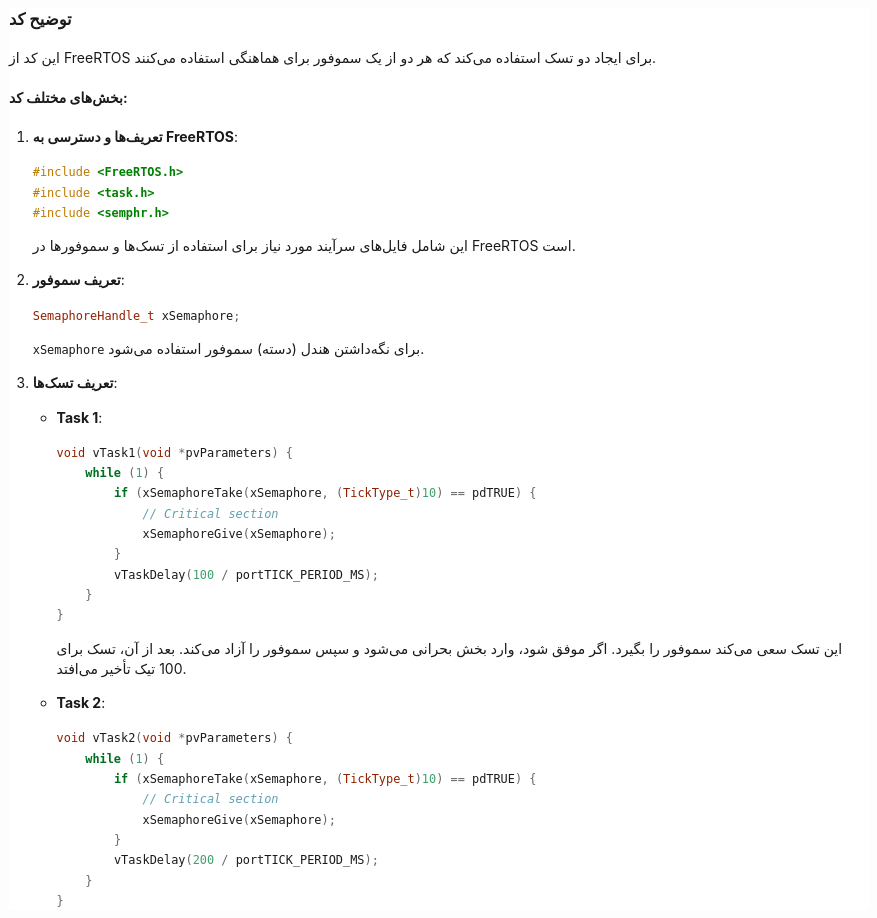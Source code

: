### توضیح کد

این کد از 
FreeRTOS
 برای ایجاد دو تسک استفاده می‌کند که هر دو از یک سموفور برای هماهنگی استفاده می‌کنند.

#### بخش‌های مختلف کد:

1. **تعریف‌ها و دسترسی به FreeRTOS**:
   ```cpp
   #include <FreeRTOS.h>
   #include <task.h>
   #include <semphr.h>
   ```

   این شامل‌ فایل‌های سرآیند مورد نیاز برای استفاده از تسک‌ها و سموفورها در 
   FreeRTOS
    است.

2. **تعریف سموفور**:
   ```cpp
   SemaphoreHandle_t xSemaphore;
   ```

   `xSemaphore`
    برای نگه‌داشتن هندل (دسته) سموفور استفاده می‌شود.

3. **تعریف تسک‌ها**:

   - **Task 1**:
     ```cpp
     void vTask1(void *pvParameters) {
         while (1) {
             if (xSemaphoreTake(xSemaphore, (TickType_t)10) == pdTRUE) {
                 // Critical section
                 xSemaphoreGive(xSemaphore);
             }
             vTaskDelay(100 / portTICK_PERIOD_MS);
         }
     }
     ```

     این تسک سعی می‌کند سموفور را بگیرد. اگر موفق شود، وارد بخش بحرانی می‌شود و سپس سموفور را آزاد می‌کند. بعد از آن، تسک برای 
     100
      تیک تأخیر می‌افتد.

   - **Task 2**:
     ```cpp
     void vTask2(void *pvParameters) {
         while (1) {
             if (xSemaphoreTake(xSemaphore, (TickType_t)10) == pdTRUE) {
                 // Critical section
                 xSemaphoreGive(xSemaphore);
             }
             vTaskDelay(200 / portTICK_PERIOD_MS);
         }
     }
     ```
